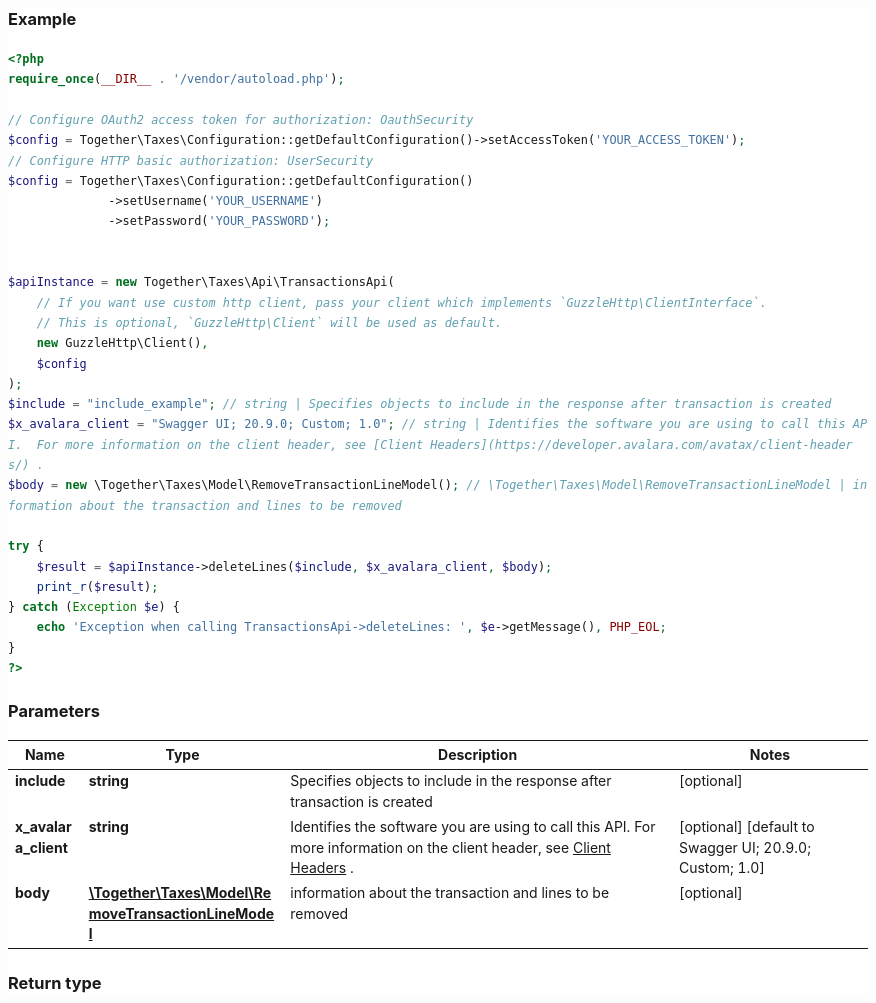 ### Example
```php
<?php
require_once(__DIR__ . '/vendor/autoload.php');

// Configure OAuth2 access token for authorization: OauthSecurity
$config = Together\Taxes\Configuration::getDefaultConfiguration()->setAccessToken('YOUR_ACCESS_TOKEN');
// Configure HTTP basic authorization: UserSecurity
$config = Together\Taxes\Configuration::getDefaultConfiguration()
              ->setUsername('YOUR_USERNAME')
              ->setPassword('YOUR_PASSWORD');


$apiInstance = new Together\Taxes\Api\TransactionsApi(
    // If you want use custom http client, pass your client which implements `GuzzleHttp\ClientInterface`.
    // This is optional, `GuzzleHttp\Client` will be used as default.
    new GuzzleHttp\Client(),
    $config
);
$include = "include_example"; // string | Specifies objects to include in the response after transaction is created
$x_avalara_client = "Swagger UI; 20.9.0; Custom; 1.0"; // string | Identifies the software you are using to call this API.  For more information on the client header, see [Client Headers](https://developer.avalara.com/avatax/client-headers/) .
$body = new \Together\Taxes\Model\RemoveTransactionLineModel(); // \Together\Taxes\Model\RemoveTransactionLineModel | information about the transaction and lines to be removed

try {
    $result = $apiInstance->deleteLines($include, $x_avalara_client, $body);
    print_r($result);
} catch (Exception $e) {
    echo 'Exception when calling TransactionsApi->deleteLines: ', $e->getMessage(), PHP_EOL;
}
?>
```

### Parameters

Name | Type | Description  | Notes
------------- | ------------- | ------------- | -------------
 **include** | **string**| Specifies objects to include in the response after transaction is created | [optional]
 **x_avalara_client** | **string**| Identifies the software you are using to call this API.  For more information on the client header, see [Client Headers](https://developer.avalara.com/avatax/client-headers/) . | [optional] [default to Swagger UI; 20.9.0; Custom; 1.0]
 **body** | [**\Together\Taxes\Model\RemoveTransactionLineModel**](../Model/RemoveTransactionLineModel.md)| information about the transaction and lines to be removed | [optional]

### Return type
